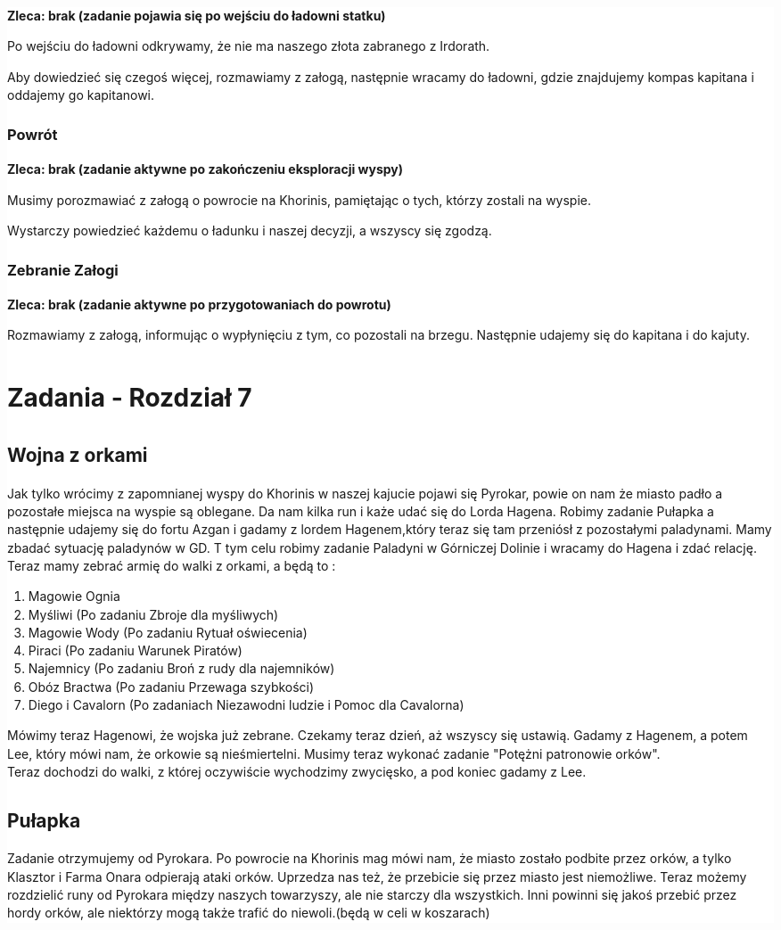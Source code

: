 **Zleca: brak (zadanie pojawia się po wejściu do ładowni statku)**

Po wejściu do ładowni odkrywamy, że nie ma naszego złota zabranego z Irdorath.

Aby dowiedzieć się czegoś więcej, rozmawiamy z załogą, następnie wracamy do ładowni, gdzie znajdujemy kompas kapitana i oddajemy go kapitanowi.

### Powrót

**Zleca: brak (zadanie aktywne po zakończeniu eksploracji wyspy)**

Musimy porozmawiać z załogą o powrocie na Khorinis, pamiętając o tych, którzy zostali na wyspie.

Wystarczy powiedzieć każdemu o ładunku i naszej decyzji, a wszyscy się zgodzą.

### Zebranie Załogi

**Zleca: brak (zadanie aktywne po przygotowaniach do powrotu)**

Rozmawiamy z załogą, informując o wypłynięciu z tym, co pozostali na brzegu. Następnie udajemy się do kapitana i do kajuty.

# Zadania - Rozdział 7

## Wojna z orkami

Jak tylko wrócimy z zapomnianej wyspy do Khorinis w naszej kajucie pojawi się Pyrokar, powie on nam że miasto padło a pozostałe miejsca na wyspie są oblegane. Da nam kilka run i każe udać się do Lorda Hagena. Robimy zadanie Pułapka a następnie udajemy się do fortu Azgan i gadamy z lordem Hagenem,który teraz się tam przeniósł z pozostałymi paladynami. Mamy zbadać sytuację paladynów w GD. T tym celu robimy zadanie Paladyni w Górniczej Dolinie i wracamy do Hagena i zdać relację. Teraz mamy zebrać armię do walki z orkami, a będą to :

1. Magowie Ognia
2. Myśliwi (Po zadaniu Zbroje dla myśliwych)
3. Magowie Wody (Po zadaniu Rytuał oświecenia)
4. Piraci (Po zadaniu Warunek Piratów)
5. Najemnicy (Po zadaniu Broń z rudy dla najemników)
6. Obóz Bractwa (Po zadaniu Przewaga szybkości)
7. Diego i Cavalorn (Po zadaniach Niezawodni ludzie i Pomoc dla Cavalorna)

Mówimy teraz Hagenowi, że wojska już zebrane. Czekamy teraz dzień, aż wszyscy się ustawią. Gadamy z Hagenem, a potem Lee, który mówi nam, że orkowie są nieśmiertelni. Musimy teraz wykonać zadanie "Potężni patronowie orków".  
Teraz dochodzi do walki, z której oczywiście wychodzimy zwycięsko, a pod koniec gadamy z Lee.

## Pułapka

Zadanie otrzymujemy od Pyrokara. Po powrocie na Khorinis mag mówi nam, że miasto zostało podbite przez orków, a tylko Klasztor i Farma Onara odpierają ataki orków. Uprzedza nas też, że przebicie się przez miasto jest niemożliwe. Teraz możemy rozdzielić runy od Pyrokara między naszych towarzyszy, ale nie starczy dla wszystkich. Inni powinni się jakoś przebić przez hordy orków, ale niektórzy mogą także trafić do niewoli.(będą w celi w koszarach)
